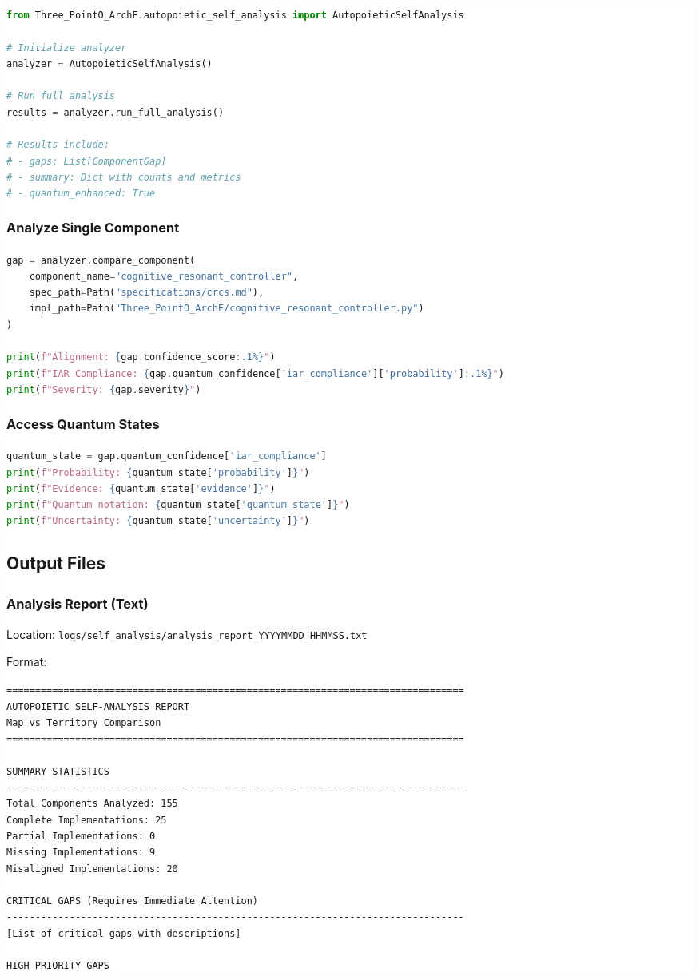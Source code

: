 ```python
from Three_PointO_ArchE.autopoietic_self_analysis import AutopoieticSelfAnalysis

# Initialize analyzer
analyzer = AutopoieticSelfAnalysis()

# Run full analysis
results = analyzer.run_full_analysis()

# Results include:
# - gaps: List[ComponentGap]
# - summary: Dict with counts and metrics
# - quantum_enhanced: True
```

### Analyze Single Component

```python
gap = analyzer.compare_component(
    component_name="cognitive_resonant_controller",
    spec_path=Path("specifications/crcs.md"),
    impl_path=Path("Three_PointO_ArchE/cognitive_resonant_controller.py")
)

print(f"Alignment: {gap.confidence_score:.1%}")
print(f"IAR Compliance: {gap.quantum_confidence['iar_compliance']['probability']:.1%}")
print(f"Severity: {gap.severity}")
```

### Access Quantum States

```python
quantum_state = gap.quantum_confidence['iar_compliance']
print(f"Probability: {quantum_state['probability']}")
print(f"Evidence: {quantum_state['evidence']}")
print(f"Quantum notation: {quantum_state['quantum_state']}")
print(f"Uncertainty: {quantum_state['uncertainty']}")
```

## Output Files

### Analysis Report (Text)

Location: `logs/self_analysis/analysis_report_YYYYMMDD_HHMMSS.txt`

Format:
```
================================================================================
AUTOPOIETIC SELF-ANALYSIS REPORT
Map vs Territory Comparison
================================================================================

SUMMARY STATISTICS
--------------------------------------------------------------------------------
Total Components Analyzed: 155
Complete Implementations: 25
Partial Implementations: 0
Missing Implementations: 9
Misaligned Implementations: 20

CRITICAL GAPS (Requires Immediate Attention)
--------------------------------------------------------------------------------
[List of critical gaps with descriptions]

HIGH PRIORITY GAPS
```